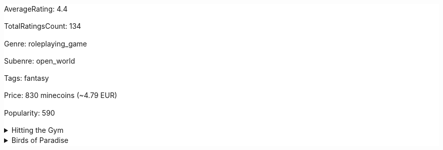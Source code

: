 AverageRating: 4.4

TotalRatingsCount: 134

Genre: roleplaying_game

Subenre: open_world

Tags: fantasy

Price: 830 minecoins (~4.79 EUR)

Popularity: 590

</details>



<details><summary>Hitting the Gym</summary></details>



<details>
<summary>Birds of Paradise</summary>
<br>


![Alt text](https://xforgeassets001.xboxlive.com/pf-title-b63a0803d3653643-ee7b/0a451963-586b-46db-81de-8439cfeeb991/BirdsOfParadise_thumbnail_0.jpg "Thumbnail")
